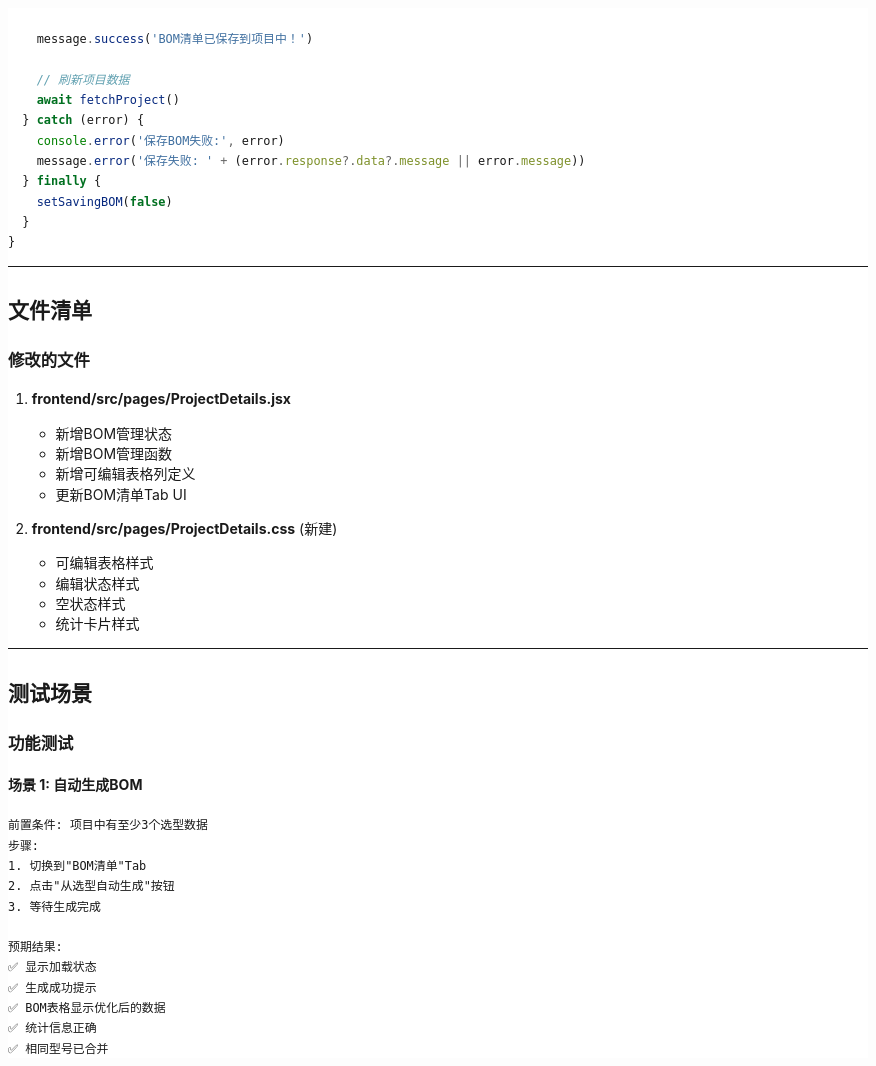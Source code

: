 ```javascript
    
    message.success('BOM清单已保存到项目中！')
    
    // 刷新项目数据
    await fetchProject()
  } catch (error) {
    console.error('保存BOM失败:', error)
    message.error('保存失败: ' + (error.response?.data?.message || error.message))
  } finally {
    setSavingBOM(false)
  }
}
```

---

## 文件清单

### 修改的文件

1. **frontend/src/pages/ProjectDetails.jsx**
   - 新增BOM管理状态
   - 新增BOM管理函数
   - 新增可编辑表格列定义
   - 更新BOM清单Tab UI

2. **frontend/src/pages/ProjectDetails.css** (新建)
   - 可编辑表格样式
   - 编辑状态样式
   - 空状态样式
   - 统计卡片样式

---

## 测试场景

### 功能测试

#### 场景 1: 自动生成BOM
```
前置条件: 项目中有至少3个选型数据
步骤:
1. 切换到"BOM清单"Tab
2. 点击"从选型自动生成"按钮
3. 等待生成完成

预期结果:
✅ 显示加载状态
✅ 生成成功提示
✅ BOM表格显示优化后的数据
✅ 统计信息正确
✅ 相同型号已合并
```
